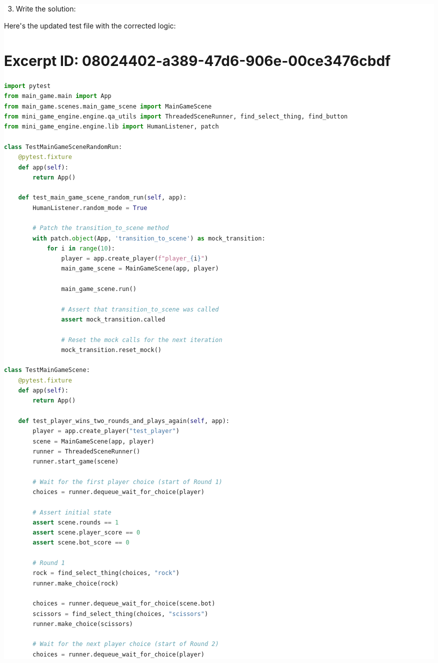 3. Write the solution:

Here's the updated test file with the corrected logic:

# Excerpt ID: 08024402-a389-47d6-906e-00ce3476cbdf
```python main_game/tests/test_main_game_scene.py
import pytest
from main_game.main import App
from main_game.scenes.main_game_scene import MainGameScene
from mini_game_engine.engine.qa_utils import ThreadedSceneRunner, find_select_thing, find_button
from mini_game_engine.engine.lib import HumanListener, patch

class TestMainGameSceneRandomRun:
    @pytest.fixture
    def app(self):
        return App()

    def test_main_game_scene_random_run(self, app):
        HumanListener.random_mode = True

        # Patch the transition_to_scene method
        with patch.object(App, 'transition_to_scene') as mock_transition:
            for i in range(10):
                player = app.create_player(f"player_{i}")
                main_game_scene = MainGameScene(app, player)

                main_game_scene.run()

                # Assert that transition_to_scene was called
                assert mock_transition.called

                # Reset the mock calls for the next iteration
                mock_transition.reset_mock()

class TestMainGameScene:
    @pytest.fixture
    def app(self):
        return App()

    def test_player_wins_two_rounds_and_plays_again(self, app):
        player = app.create_player("test_player")
        scene = MainGameScene(app, player)
        runner = ThreadedSceneRunner()
        runner.start_game(scene)

        # Wait for the first player choice (start of Round 1)
        choices = runner.dequeue_wait_for_choice(player)

        # Assert initial state
        assert scene.rounds == 1
        assert scene.player_score == 0
        assert scene.bot_score == 0

        # Round 1
        rock = find_select_thing(choices, "rock")
        runner.make_choice(rock)

        choices = runner.dequeue_wait_for_choice(scene.bot)
        scissors = find_select_thing(choices, "scissors")
        runner.make_choice(scissors)

        # Wait for the next player choice (start of Round 2)
        choices = runner.dequeue_wait_for_choice(player)
```